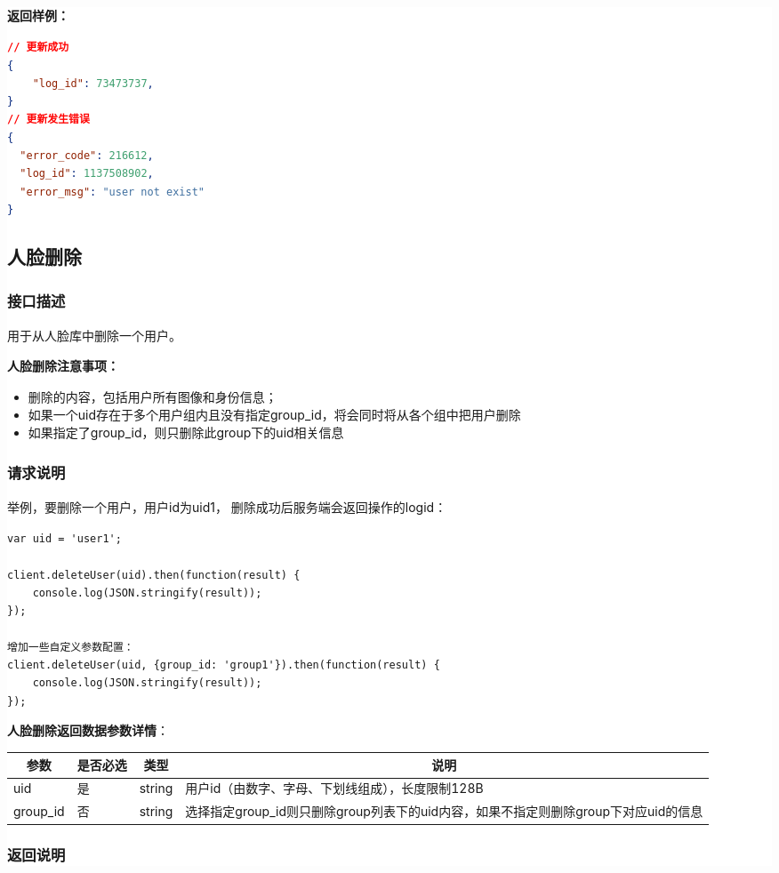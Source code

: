 
**返回样例：**

```json
// 更新成功
{
    "log_id": 73473737,
}
// 更新发生错误
{
  "error_code": 216612,
  "log_id": 1137508902,
  "error_msg": "user not exist"
}
```

## 人脸删除

### 接口描述

用于从人脸库中删除一个用户。

**人脸删除注意事项：**

* 删除的内容，包括用户所有图像和身份信息；
* 如果一个uid存在于多个用户组内且没有指定group_id，将会同时将从各个组中把用户删除
* 如果指定了group_id，则只删除此group下的uid相关信息

### 请求说明

举例，要删除一个用户，用户id为uid1， 删除成功后服务端会返回操作的logid：

```
var uid = 'user1';

client.deleteUser(uid).then(function(result) {
	console.log(JSON.stringify(result));
});

增加一些自定义参数配置：
client.deleteUser(uid, {group_id: 'group1'}).then(function(result) {
	console.log(JSON.stringify(result));
});

```

**人脸删除返回数据参数详情**：

| 参数       | 是否必选 | 类型     | 说明                                       |
| -------- | ---- | ------ | ---------------------------------------- |
| uid      | 是    | string | 用户id（由数字、字母、下划线组成），长度限制128B              |
| group_id | 否    | string | 选择指定group_id则只删除group列表下的uid内容，如果不指定则删除group下对应uid的信息 |

### 返回说明
